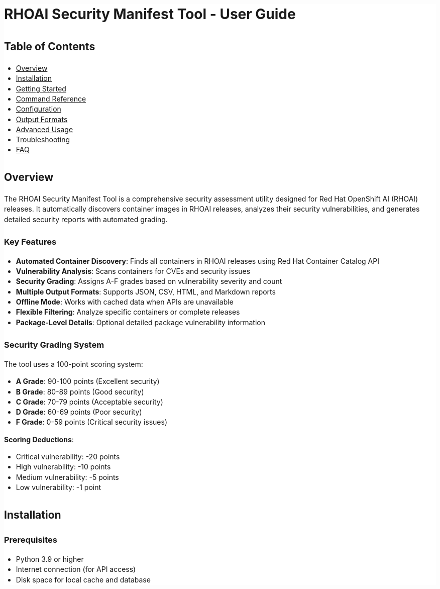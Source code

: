 # RHOAI Security Manifest Tool - User Guide

## Table of Contents
- [Overview](#overview)
- [Installation](#installation)
- [Getting Started](#getting-started)
- [Command Reference](#command-reference)
- [Configuration](#configuration)
- [Output Formats](#output-formats)
- [Advanced Usage](#advanced-usage)
- [Troubleshooting](#troubleshooting)
- [FAQ](#faq)

## Overview

The RHOAI Security Manifest Tool is a comprehensive security assessment utility designed for Red Hat OpenShift AI (RHOAI) releases. It automatically discovers container images in RHOAI releases, analyzes their security vulnerabilities, and generates detailed security reports with automated grading.

### Key Features

- **Automated Container Discovery**: Finds all containers in RHOAI releases using Red Hat Container Catalog API
- **Vulnerability Analysis**: Scans containers for CVEs and security issues
- **Security Grading**: Assigns A-F grades based on vulnerability severity and count
- **Multiple Output Formats**: Supports JSON, CSV, HTML, and Markdown reports
- **Offline Mode**: Works with cached data when APIs are unavailable
- **Flexible Filtering**: Analyze specific containers or complete releases
- **Package-Level Details**: Optional detailed package vulnerability information

### Security Grading System

The tool uses a 100-point scoring system:
- **A Grade**: 90-100 points (Excellent security)
- **B Grade**: 80-89 points (Good security)
- **C Grade**: 70-79 points (Acceptable security)
- **D Grade**: 60-69 points (Poor security)
- **F Grade**: 0-59 points (Critical security issues)

**Scoring Deductions**:
- Critical vulnerability: -20 points
- High vulnerability: -10 points
- Medium vulnerability: -5 points
- Low vulnerability: -1 point

## Installation

### Prerequisites
- Python 3.9 or higher
- Internet connection (for API access)
- Disk space for local cache and database
